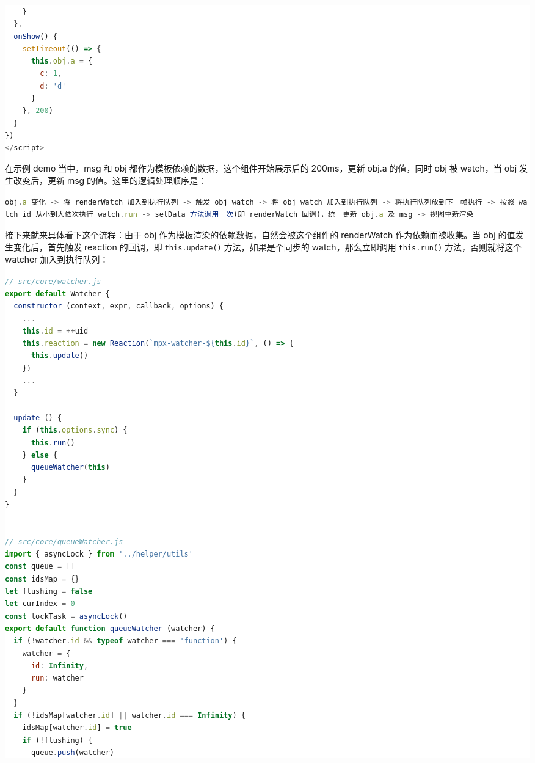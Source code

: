 ```javascript
    }
  },
  onShow() {
    setTimeout(() => {
      this.obj.a = {
        c: 1,
        d: 'd'
      }
    }, 200)
  }
})
</script>
```

在示例 demo 当中，msg 和 obj 都作为模板依赖的数据，这个组件开始展示后的 200ms，更新 obj.a 的值，同时 obj 被 watch，当 obj 发生改变后，更新 msg 的值。这里的逻辑处理顺序是：

```javascript
obj.a 变化 -> 将 renderWatch 加入到执行队列 -> 触发 obj watch -> 将 obj watch 加入到执行队列 -> 将执行队列放到下一帧执行 -> 按照 watch id 从小到大依次执行 watch.run -> setData 方法调用一次(即 renderWatch 回调)，统一更新 obj.a 及 msg -> 视图重新渲染
```

接下来就来具体看下这个流程：由于 obj 作为模板渲染的依赖数据，自然会被这个组件的 renderWatch 作为依赖而被收集。当 obj 的值发生变化后，首先触发 reaction 的回调，即 `this.update()` 方法，如果是个同步的 watch，那么立即调用 `this.run()` 方法，否则就将这个 watcher 加入到执行队列：

```javascript
// src/core/watcher.js
export default Watcher {
  constructor (context, expr, callback, options) {
    ...
    this.id = ++uid
    this.reaction = new Reaction(`mpx-watcher-${this.id}`, () => {
      this.update()
    })
    ...
  }

  update () {
    if (this.options.sync) {
      this.run()
    } else {
      queueWatcher(this)
    }
  }
}


// src/core/queueWatcher.js
import { asyncLock } from '../helper/utils'
const queue = []
const idsMap = {}
let flushing = false
let curIndex = 0
const lockTask = asyncLock()
export default function queueWatcher (watcher) {
  if (!watcher.id && typeof watcher === 'function') {
    watcher = {
      id: Infinity,
      run: watcher
    }
  }
  if (!idsMap[watcher.id] || watcher.id === Infinity) {
    idsMap[watcher.id] = true
    if (!flushing) {
      queue.push(watcher)
```